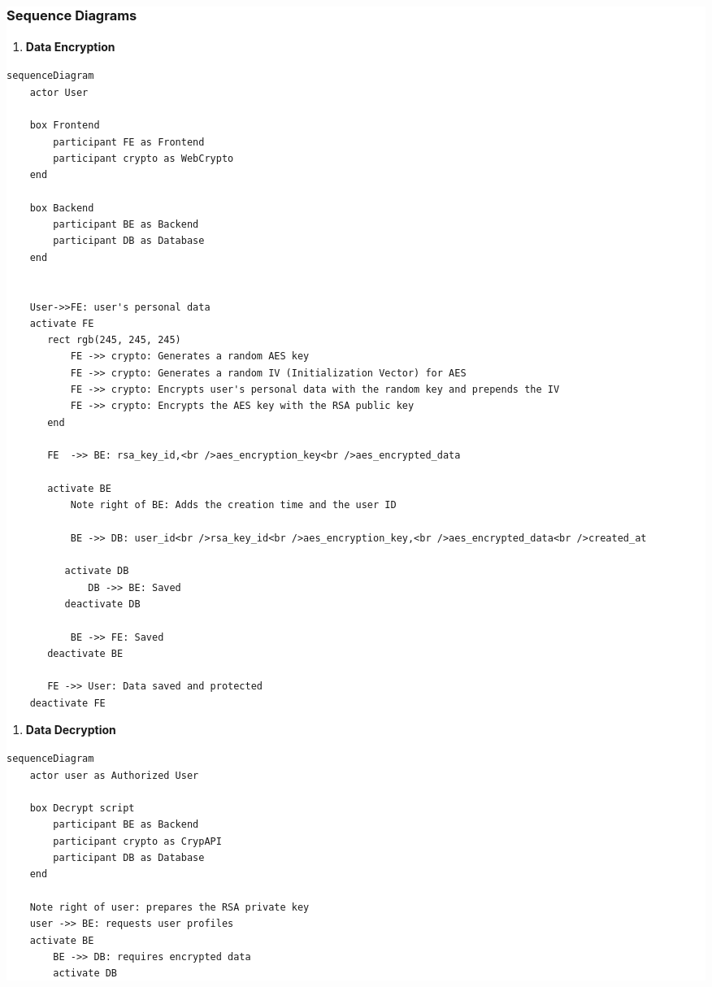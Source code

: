 ### Sequence Diagrams

1. **Data Encryption**

```mermaid
sequenceDiagram
    actor User

    box Frontend
        participant FE as Frontend
        participant crypto as WebCrypto
    end

    box Backend
        participant BE as Backend
        participant DB as Database
    end


    User->>FE: user's personal data
    activate FE
       rect rgb(245, 245, 245)
           FE ->> crypto: Generates a random AES key
           FE ->> crypto: Generates a random IV (Initialization Vector) for AES
           FE ->> crypto: Encrypts user's personal data with the random key and prepends the IV
           FE ->> crypto: Encrypts the AES key with the RSA public key
       end
       
       FE  ->> BE: rsa_key_id,<br />aes_encryption_key<br />aes_encrypted_data
   
       activate BE
           Note right of BE: Adds the creation time and the user ID
       
           BE ->> DB: user_id<br />rsa_key_id<br />aes_encryption_key,<br />aes_encrypted_data<br />created_at
   
          activate DB
              DB ->> BE: Saved
          deactivate DB
       
           BE ->> FE: Saved
       deactivate BE
       
       FE ->> User: Data saved and protected
    deactivate FE

```

1. **Data Decryption**

```mermaid
sequenceDiagram
    actor user as Authorized User

    box Decrypt script
        participant BE as Backend
        participant crypto as CrypAPI
        participant DB as Database
    end

    Note right of user: prepares the RSA private key
    user ->> BE: requests user profiles
    activate BE
        BE ->> DB: requires encrypted data
        activate DB
```